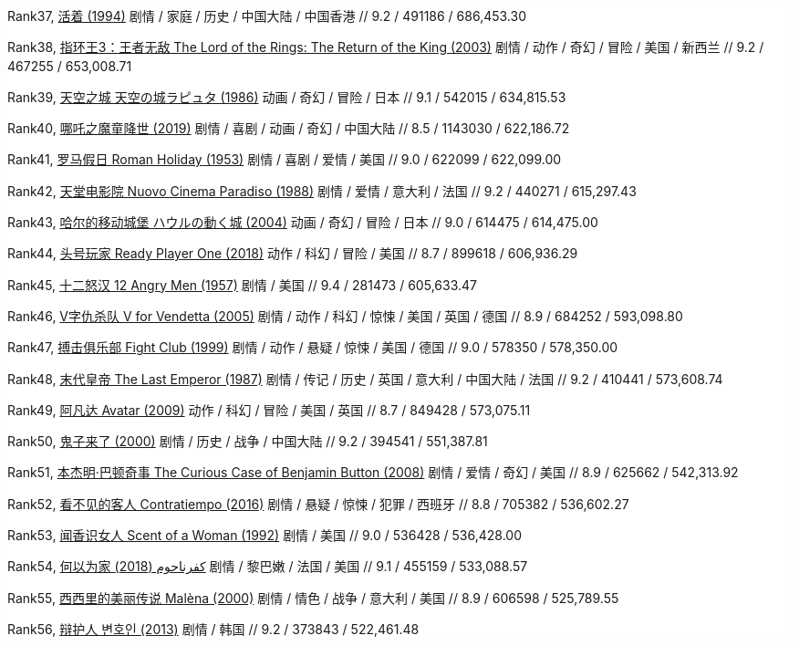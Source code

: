 Rank37, [活着            (1994)](https://movie.douban.com/subject/1292365/)    剧情 / 家庭 / 历史 / 中国大陆 / 中国香港 // 9.2 / 491186 / 686,453.30 

Rank38, [指环王3：王者无敌 The Lord of the Rings: The Return of the King            (2003)](https://movie.douban.com/subject/1291552/)    剧情 / 动作 / 奇幻 / 冒险 / 美国 / 新西兰 // 9.2 / 467255 / 653,008.71 

Rank39, [天空之城 天空の城ラピュタ            (1986)](https://movie.douban.com/subject/1291583/)    动画 / 奇幻 / 冒险 / 日本 // 9.1 / 542015 / 634,815.53 

Rank40, [哪吒之魔童降世            (2019)](https://movie.douban.com/subject/26794435/)    剧情 / 喜剧 / 动画 / 奇幻 / 中国大陆 // 8.5 / 1143030 / 622,186.72 

Rank41, [罗马假日 Roman Holiday            (1953)](https://movie.douban.com/subject/1293839/)    剧情 / 喜剧 / 爱情 / 美国 // 9.0 / 622099 / 622,099.00 

Rank42, [天堂电影院 Nuovo Cinema Paradiso            (1988)](https://movie.douban.com/subject/1291828/)    剧情 / 爱情 / 意大利 / 法国 // 9.2 / 440271 / 615,297.43 

Rank43, [哈尔的移动城堡 ハウルの動く城            (2004)](https://movie.douban.com/subject/1308807/)    动画 / 奇幻 / 冒险 / 日本 // 9.0 / 614475 / 614,475.00 

Rank44, [头号玩家 Ready Player One            (2018)](https://movie.douban.com/subject/4920389/)    动作 / 科幻 / 冒险 / 美国 // 8.7 / 899618 / 606,936.29 

Rank45, [十二怒汉 12 Angry Men            (1957)](https://movie.douban.com/subject/1293182/)    剧情 / 美国 // 9.4 / 281473 / 605,633.47 

Rank46, [V字仇杀队 V for Vendetta            (2005)](https://movie.douban.com/subject/1309046/)    剧情 / 动作 / 科幻 / 惊悚 / 美国 / 英国 / 德国 // 8.9 / 684252 / 593,098.80 

Rank47, [搏击俱乐部 Fight Club            (1999)](https://movie.douban.com/subject/1292000/)    剧情 / 动作 / 悬疑 / 惊悚 / 美国 / 德国 // 9.0 / 578350 / 578,350.00 

Rank48, [末代皇帝 The Last Emperor            (1987)](https://movie.douban.com/subject/1293172/)    剧情 / 传记 / 历史 / 英国 / 意大利 / 中国大陆 / 法国 // 9.2 / 410441 / 573,608.74 

Rank49, [阿凡达 Avatar            (2009)](https://movie.douban.com/subject/1652587/)    动作 / 科幻 / 冒险 / 美国 / 英国 // 8.7 / 849428 / 573,075.11 

Rank50, [鬼子来了            (2000)](https://movie.douban.com/subject/1291858/)    剧情 / 历史 / 战争 / 中国大陆 // 9.2 / 394541 / 551,387.81 

Rank51, [本杰明·巴顿奇事 The Curious Case of Benjamin Button            (2008)](https://movie.douban.com/subject/1485260/)    剧情 / 爱情 / 奇幻 / 美国 // 8.9 / 625662 / 542,313.92 

Rank52, [看不见的客人 Contratiempo            (2016)](https://movie.douban.com/subject/26580232/)    剧情 / 悬疑 / 惊悚 / 犯罪 / 西班牙 // 8.8 / 705382 / 536,602.27 

Rank53, [闻香识女人 Scent of a Woman            (1992)](https://movie.douban.com/subject/1298624/)    剧情 / 美国 // 9.0 / 536428 / 536,428.00 

Rank54, [何以为家 كفرناحوم            (2018)](https://movie.douban.com/subject/30170448/)    剧情 / 黎巴嫩 / 法国 / 美国 // 9.1 / 455159 / 533,088.57 

Rank55, [西西里的美丽传说 Malèna            (2000)](https://movie.douban.com/subject/1292402/)    剧情 / 情色 / 战争 / 意大利 / 美国 // 8.9 / 606598 / 525,789.55 

Rank56, [辩护人 변호인            (2013)](https://movie.douban.com/subject/21937445/)    剧情 / 韩国 // 9.2 / 373843 / 522,461.48 
